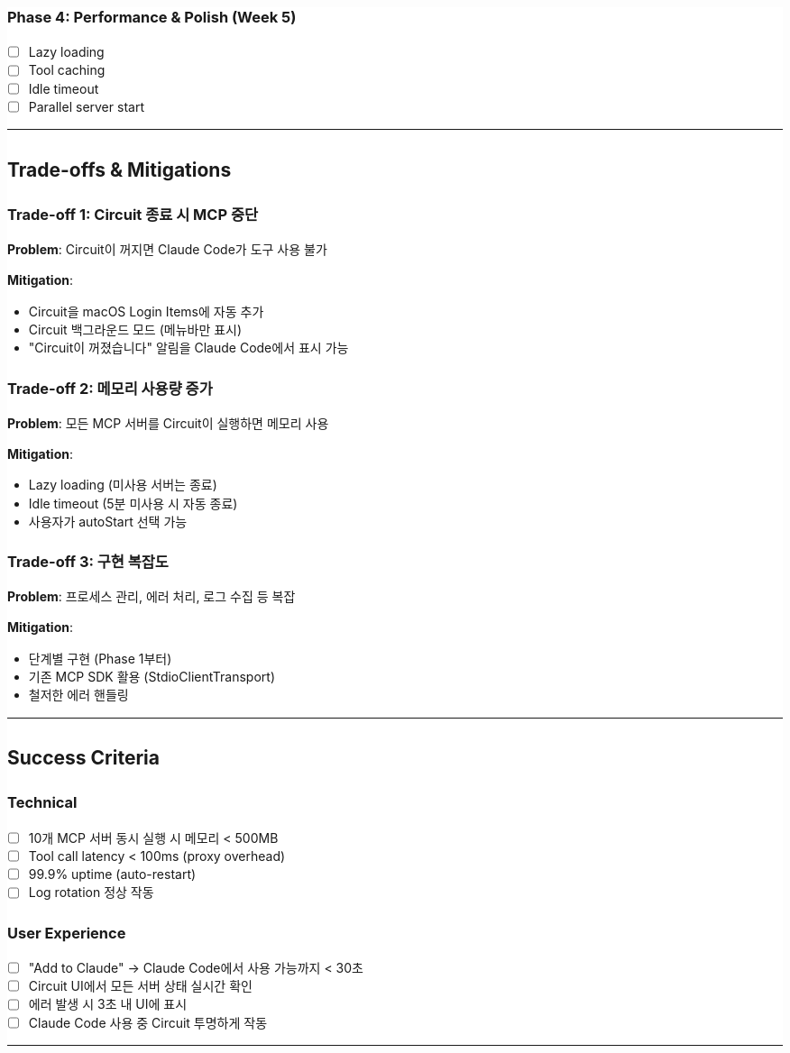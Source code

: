 ### Phase 4: Performance & Polish (Week 5)
- [ ] Lazy loading
- [ ] Tool caching
- [ ] Idle timeout
- [ ] Parallel server start

---

## Trade-offs & Mitigations

### Trade-off 1: Circuit 종료 시 MCP 중단
**Problem**: Circuit이 꺼지면 Claude Code가 도구 사용 불가

**Mitigation**:
- Circuit을 macOS Login Items에 자동 추가
- Circuit 백그라운드 모드 (메뉴바만 표시)
- "Circuit이 꺼졌습니다" 알림을 Claude Code에서 표시 가능

### Trade-off 2: 메모리 사용량 증가
**Problem**: 모든 MCP 서버를 Circuit이 실행하면 메모리 사용

**Mitigation**:
- Lazy loading (미사용 서버는 종료)
- Idle timeout (5분 미사용 시 자동 종료)
- 사용자가 autoStart 선택 가능

### Trade-off 3: 구현 복잡도
**Problem**: 프로세스 관리, 에러 처리, 로그 수집 등 복잡

**Mitigation**:
- 단계별 구현 (Phase 1부터)
- 기존 MCP SDK 활용 (StdioClientTransport)
- 철저한 에러 핸들링

---

## Success Criteria

### Technical
- [ ] 10개 MCP 서버 동시 실행 시 메모리 < 500MB
- [ ] Tool call latency < 100ms (proxy overhead)
- [ ] 99.9% uptime (auto-restart)
- [ ] Log rotation 정상 작동

### User Experience
- [ ] "Add to Claude" → Claude Code에서 사용 가능까지 < 30초
- [ ] Circuit UI에서 모든 서버 상태 실시간 확인
- [ ] 에러 발생 시 3초 내 UI에 표시
- [ ] Claude Code 사용 중 Circuit 투명하게 작동

---